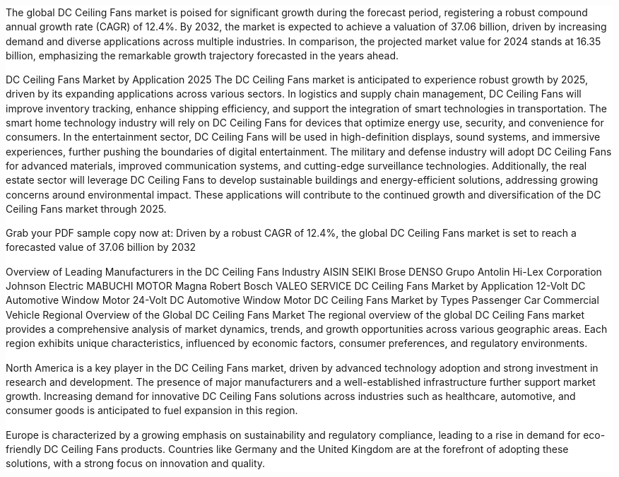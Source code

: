The global DC Ceiling Fans market is poised for significant growth during the forecast period, registering a robust compound annual growth rate (CAGR) of 12.4%. By 2032, the market is expected to achieve a valuation of 37.06 billion, driven by increasing demand and diverse applications across multiple industries. In comparison, the projected market value for 2024 stands at 16.35 billion, emphasizing the remarkable growth trajectory forecasted in the years ahead. 

DC Ceiling Fans Market by Application 2025
The DC Ceiling Fans market is anticipated to experience robust growth by 2025, driven by its expanding applications across various sectors. In logistics and supply chain management, DC Ceiling Fans will improve inventory tracking, enhance shipping efficiency, and support the integration of smart technologies in transportation. The smart home technology industry will rely on DC Ceiling Fans for devices that optimize energy use, security, and convenience for consumers. In the entertainment sector, DC Ceiling Fans will be used in high-definition displays, sound systems, and immersive experiences, further pushing the boundaries of digital entertainment. The military and defense industry will adopt DC Ceiling Fans for advanced materials, improved communication systems, and cutting-edge surveillance technologies. Additionally, the real estate sector will leverage DC Ceiling Fans to develop sustainable buildings and energy-efficient solutions, addressing growing concerns around environmental impact. These applications will contribute to the continued growth and diversification of the DC Ceiling Fans market through 2025.

Grab your PDF sample copy now at: Driven by a robust CAGR of 12.4%, the global DC Ceiling Fans market is set to reach a forecasted value of 37.06 billion by 2032

Overview of Leading Manufacturers in the DC Ceiling Fans Industry
AISIN SEIKI
Brose
DENSO
Grupo Antolin
Hi-Lex Corporation
Johnson Electric
MABUCHI MOTOR
Magna
Robert Bosch
VALEO SERVICE
DC Ceiling Fans Market by Application
12-Volt DC Automotive Window Motor
24-Volt DC Automotive Window Motor
DC Ceiling Fans Market by Types
Passenger Car
Commercial Vehicle
Regional Overview of the Global DC Ceiling Fans Market
The regional overview of the global DC Ceiling Fans market provides a comprehensive analysis of market dynamics, trends, and growth opportunities across various geographic areas. Each region exhibits unique characteristics, influenced by economic factors, consumer preferences, and regulatory environments.

North America is a key player in the DC Ceiling Fans market, driven by advanced technology adoption and strong investment in research and development. The presence of major manufacturers and a well-established infrastructure further support market growth. Increasing demand for innovative DC Ceiling Fans solutions across industries such as healthcare, automotive, and consumer goods is anticipated to fuel expansion in this region.

Europe is characterized by a growing emphasis on sustainability and regulatory compliance, leading to a rise in demand for eco-friendly DC Ceiling Fans products. Countries like Germany and the United Kingdom are at the forefront of adopting these solutions, with a strong focus on innovation and quality.
